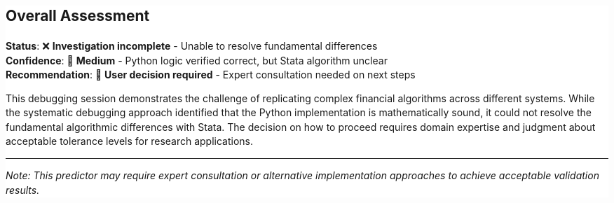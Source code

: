 ## Overall Assessment

**Status**: ❌ **Investigation incomplete** - Unable to resolve fundamental differences  
**Confidence**: 🔄 **Medium** - Python logic verified correct, but Stata algorithm unclear  
**Recommendation**: 🚨 **User decision required** - Expert consultation needed on next steps

This debugging session demonstrates the challenge of replicating complex financial algorithms across different systems. While the systematic debugging approach identified that the Python implementation is mathematically sound, it could not resolve the fundamental algorithmic differences with Stata. The decision on how to proceed requires domain expertise and judgment about acceptable tolerance levels for research applications.

---

*Note: This predictor may require expert consultation or alternative implementation approaches to achieve acceptable validation results.*